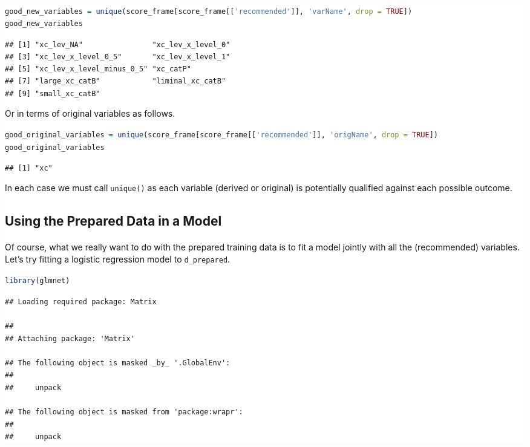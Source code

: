 ``` r
good_new_variables = unique(score_frame[score_frame[['recommended']], 'varName', drop = TRUE])
good_new_variables
```

    ## [1] "xc_lev_NA"                "xc_lev_x_level_0"        
    ## [3] "xc_lev_x_level_0_5"       "xc_lev_x_level_1"        
    ## [5] "xc_lev_x_level_minus_0_5" "xc_catP"                 
    ## [7] "large_xc_catB"            "liminal_xc_catB"         
    ## [9] "small_xc_catB"

Or in terms of original variables as
follows.

``` r
good_original_variables = unique(score_frame[score_frame[['recommended']], 'origName', drop = TRUE])
good_original_variables
```

    ## [1] "xc"

In each case we must call `unique()` as each variable (derived or
original) is potentially qualified against each possible outcome.

## Using the Prepared Data in a Model

Of course, what we really want to do with the prepared training data is
to fit a model jointly with all the (recommended) variables. Let’s try
fitting a logistic regression model to `d_prepared`.

``` r
library(glmnet)
```

    ## Loading required package: Matrix

    ## 
    ## Attaching package: 'Matrix'

    ## The following object is masked _by_ '.GlobalEnv':
    ## 
    ##     unpack

    ## The following object is masked from 'package:wrapr':
    ## 
    ##     unpack
